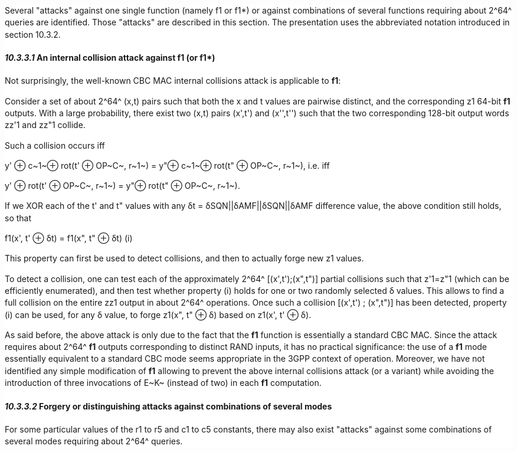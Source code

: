 Several \"attacks\" against one single function (namely f1 or f1\*) or
against combinations of several functions requiring about 2^64^ queries
are identified. Those \"attacks\" are described in this section. The
presentation uses the abbreviated notation introduced in section 10.3.2.

#### *10.3.3.1* An internal collision attack against f1 (or f1\*)

Not surprisingly, the well-known CBC MAC internal collisions attack is
applicable to **f1**:

Consider a set of about 2^64^ (x,t) pairs such that both the x and t
values are pairwise distinct, and the corresponding z1 64-bit **f1**
outputs. With a large probability, there exist two (x,t) pairs (x\',t\')
and (x\'\',t\'\') such that the two corresponding 128-bit output words
zz\'1 and zz\"1 collide.

Such a collision occurs iff

y\' ⊕ c~1~⊕ rot(t\' ⊕ OP~C~, r~1~) = y\"⊕ c~1~⊕ rot(t\" ⊕ OP~C~, r~1~),
i.e. iff

y\' ⊕ rot(t\' ⊕ OP~C~, r~1~) = y\"⊕ rot(t\" ⊕ OP~C~, r~1~).

If we XOR each of the t\' and t\" values with any δt =
δSQN\|\|δAMF\|\|δSQN\|\|δAMF difference value, the above condition still
holds, so that

f1(x\', t\' ⊕ δt) = f1(x\", t\" ⊕ δt) (i)

This property can first be used to detect collisions, and then to
actually forge new z1 values.

To detect a collision, one can test each of the approximately 2^64^
\[(x\',t\');(x\",t\")\] partial collisions such that z\'1=z\"1 (which
can be efficiently enumerated), and then test whether property (i) holds
for one or two randomly selected δ values. This allows to find a full
collision on the entire zz1 output in about 2^64^ operations. Once such
a collision \[(x\',t\') ; (x\",t\")\] has been detected, property (i)
can be used, for any δ value, to forge z1(x\", t\" ⊕ δ) based on z1(x\',
t\' ⊕ δ).

As said before, the above attack is only due to the fact that the **f1**
function is essentially a standard CBC MAC. Since the attack requires
about 2^64^ **f1** outputs corresponding to distinct RAND inputs, it has
no practical significance: the use of a **f1** mode essentially
equivalent to a standard CBC mode seems appropriate in the 3GPP context
of operation. Moreover, we have not identified any simple modification
of **f1** allowing to prevent the above internal collisions attack (or a
variant) while avoiding the introduction of three invocations of E~K~
(instead of two) in each **f1** computation.

#### *10.3.3.2* Forgery or distinguishing attacks against combinations of several modes 

For some particular values of the r1 to r5 and c1 to c5 constants, there
may also exist \"attacks\" against some combinations of several modes
requiring about 2^64^ queries.
